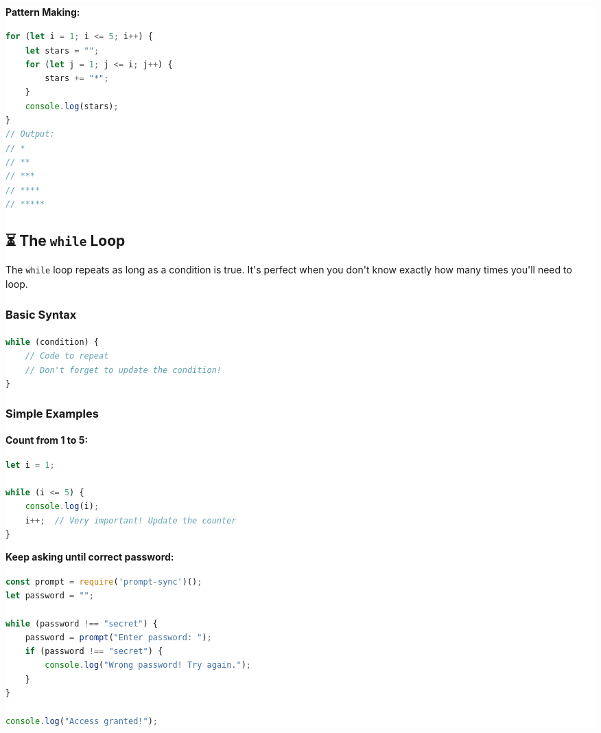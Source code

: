 **Pattern Making:**
```javascript
for (let i = 1; i <= 5; i++) {
    let stars = "";
    for (let j = 1; j <= i; j++) {
        stars += "*";
    }
    console.log(stars);
}
// Output:
// *
// **
// ***
// ****
// *****
```

## ⏳ The `while` Loop

The `while` loop repeats as long as a condition is true. It's perfect when you don't know exactly how many times you'll need to loop.

### Basic Syntax

```javascript
while (condition) {
    // Code to repeat
    // Don't forget to update the condition!
}
```

### Simple Examples

**Count from 1 to 5:**
```javascript
let i = 1;

while (i <= 5) {
    console.log(i);
    i++;  // Very important! Update the counter
}
```

**Keep asking until correct password:**
```javascript
const prompt = require('prompt-sync')();
let password = "";

while (password !== "secret") {
    password = prompt("Enter password: ");
    if (password !== "secret") {
        console.log("Wrong password! Try again.");
    }
}

console.log("Access granted!");
```
